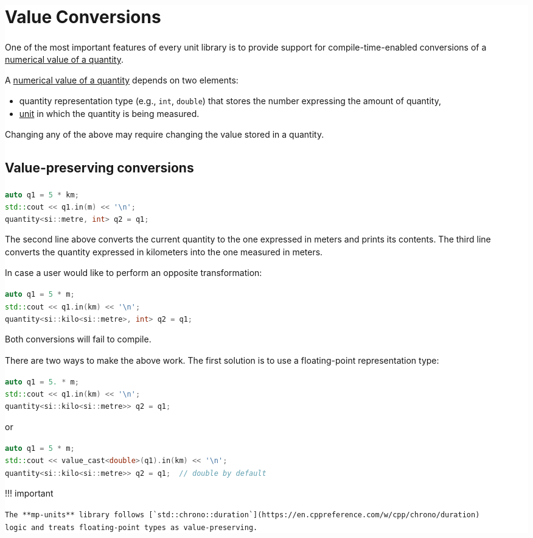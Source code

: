 # Value Conversions

One of the most important features of every unit library is to provide support for
compile-time-enabled conversions of a [numerical value of a quantity](../../appendix/glossary.md#numerical-value).

A [numerical value of a quantity](../../appendix/glossary.md#numerical-value) depends on two
elements:

- quantity representation type (e.g., `int`, `double`) that stores the number expressing
  the amount of quantity,
- [unit](../../appendix/glossary.md#unit) in which the quantity is being measured.

Changing any of the above may require changing the value stored in a quantity.


## Value-preserving conversions

```cpp
auto q1 = 5 * km;
std::cout << q1.in(m) << '\n';
quantity<si::metre, int> q2 = q1;
```

The second line above converts the current quantity to the one expressed in meters and
prints its contents. The third line converts the quantity expressed in kilometers into
the one measured in meters.

In case a user would like to perform an opposite transformation:

```cpp
auto q1 = 5 * m;
std::cout << q1.in(km) << '\n';
quantity<si::kilo<si::metre>, int> q2 = q1;
```

Both conversions will fail to compile.

There are two ways to make the above work. The first solution is to use a floating-point
representation type:

```cpp
auto q1 = 5. * m;
std::cout << q1.in(km) << '\n';
quantity<si::kilo<si::metre>> q2 = q1;
```

or

```cpp
auto q1 = 5 * m;
std::cout << value_cast<double>(q1).in(km) << '\n';
quantity<si::kilo<si::metre>> q2 = q1;  // double by default
```

!!! important

    The **mp-units** library follows [`std::chrono::duration`](https://en.cppreference.com/w/cpp/chrono/duration)
    logic and treats floating-point types as value-preserving.
